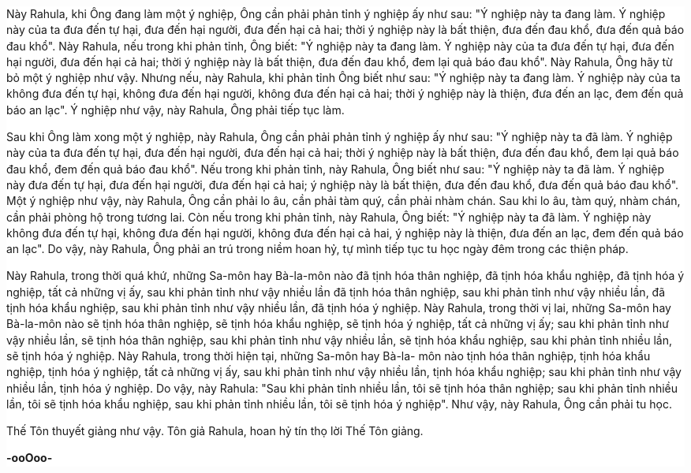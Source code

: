 Này Rahula, khi Ông đang làm một ý nghiệp, Ông cần phải phản tỉnh ý nghiệp ấy như sau: "Ý nghiệp
này ta đang làm. Ý nghiệp này của ta đưa đến tự hại, đưa đến hại người, đưa đến hại cả hai; thời ý
nghiệp này là bất thiện, đưa đến đau khổ, đưa đến quả báo đau khổ". Này Rahula, nếu trong khi phản
tỉnh, Ông biết: "Ý nghiệp này ta đang làm. Ý nghiệp này của ta đưa đến tự hại, đưa đến hại người, đưa
đến hại cả hai; thời ý nghiệp này là bất thiện, đưa đến đau khổ, đem lại quả báo đau khổ". Này Rahula,
Ông hãy từ bỏ một ý nghiệp như vậy. Nhưng nếu, này Rahula, khi phản tỉnh Ông biết như sau: "Ý
nghiệp này ta đang làm. Ý nghiệp này của ta không đưa đến tự hại, không đưa đến hại người, không đưa
đến hại cả hai; thời ý nghiệp này là thiện, đưa đến an lạc, đem đến quả báo an lạc". Ý nghiệp như vậy,
này Rahula, Ông phải tiếp tục làm.

Sau khi Ông làm xong một ý nghiệp, này Rahula, Ông cần phải phản tỉnh ý nghiệp ấy như sau: "Ý
nghiệp này ta đã làm. Ý nghiệp này của ta đưa đến tự hại, đưa đến hại người, đưa đến hại cả hai; thời ý
nghiệp này là bất thiện, đưa đến đau khổ, đem lại quả báo đau khổ, đem đến quả báo đau khổ". Nếu
trong khi phản tỉnh, này Rahula, Ông biết như sau: "Ý nghiệp này ta đã làm. Ý nghiệp này đưa đến tự
hại, đưa đến hại người, đưa đến hại cả hai; ý nghiệp này là bất thiện, đưa đến đau khổ, đưa đến quả báo
đau khổ". Một ý nghiệp như vậy, này Rahula, Ông cần phải lo âu, cần phải tàm quý, cần phải nhàm
chán. Sau khi lo âu, tàm quý, nhàm chán, cần phải phòng hộ trong tương lai. Còn nếu trong khi phản
tỉnh, này Rahula, Ông biết: "Ý nghiệp này ta đã làm. Ý nghiệp này không đưa đến tự hại, không đưa đến
hại người, không đưa đến hại cả hai, ý nghiệp này là thiện, đưa đến an lạc, đem đến quả báo an lạc". Do
vậy, này Rahula, Ông phải an trú trong niềm hoan hỷ, tự mình tiếp tục tu học ngày đêm trong các thiện
pháp.

Này Rahula, trong thời quá khứ, những Sa-môn hay Bà-la-môn nào đã tịnh hóa thân nghiệp, đã tịnh hóa
khẩu nghiệp, đã tịnh hóa ý nghiệp, tất cả những vị ấy, sau khi phản tỉnh như vậy nhiều lần đã tịnh hóa
thân nghiệp, sau khi phản tỉnh như vậy nhiều lần, đã tịnh hóa khẩu nghiệp, sau khi phản tỉnh như vậy
nhiều lần, đã tịnh hóa ý nghiệp. Này Rahula, trong thời vị lai, những Sa-môn hay Bà-la-môn nào sẽ tịnh
hóa thân nghiệp, sẽ tịnh hóa khẩu nghiệp, sẽ tịnh hóa ý nghiệp, tất cả những vị ấy; sau khi phản tỉnh như
vậy nhiều lần, sẽ tịnh hóa thân nghiệp, sau khi phản tỉnh như vậy nhiều lần, sẽ tịnh hóa khẩu nghiệp, sau
khi phản tỉnh nhiều lần, sẽ tịnh hóa ý nghiệp. Này Rahula, trong thời hiện tại, những Sa-môn hay Bà-la-
môn nào tịnh hóa thân nghiệp, tịnh hóa khẩu nghiệp, tịnh hóa ý nghiệp, tất cả những vị ấy, sau khi phản
tỉnh như vậy nhiều lần, tịnh hóa khẩu nghiệp; sau khi phản tỉnh như vậy nhiều lần, tịnh hóa ý nghiệp. Do
vậy, này Rahula: "Sau khi phản tỉnh nhiều lần, tôi sẽ tịnh hóa thân nghiệp; sau khi phản tỉnh nhiều lần,
tôi sẽ tịnh hóa khẩu nghiệp, sau khi phản tỉnh nhiều lần, tôi sẽ tịnh hóa ý nghiệp". Như vậy, này Rahula,
Ông cần phải tu học.

Thế Tôn thuyết giảng như vậy. Tôn giả Rahula, hoan hỷ tín thọ lời Thế Tôn giảng.

**-ooOoo-**

